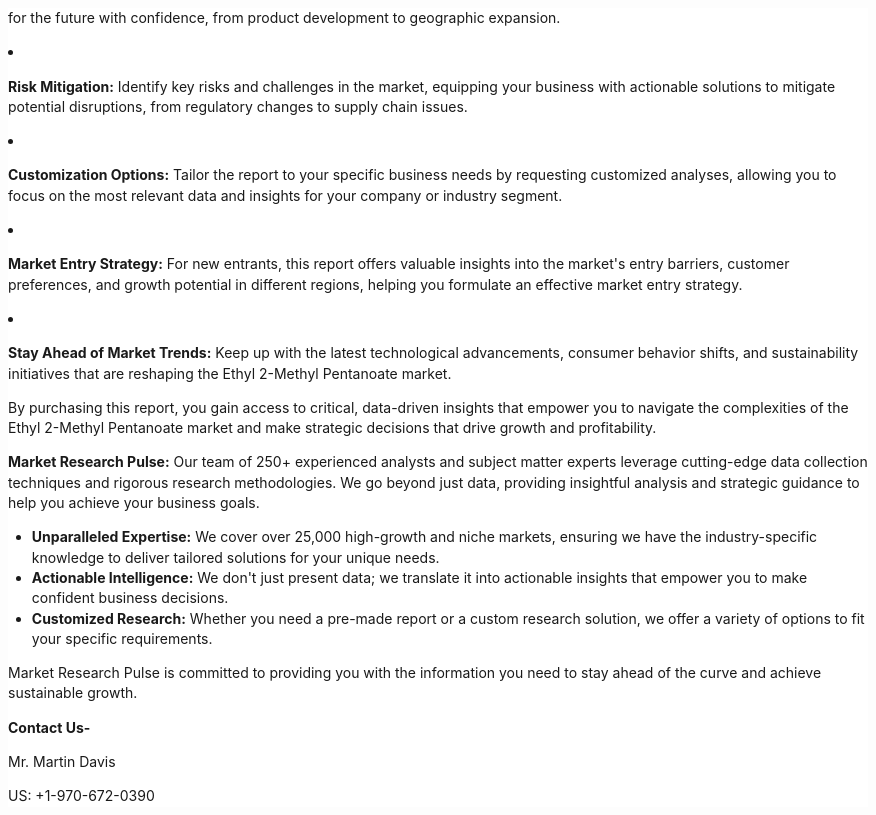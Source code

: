 for the future with confidence, from product development to geographic expansion.</p></li><li><p><strong>Risk Mitigation:</strong> Identify key risks and challenges in the market, equipping your business with actionable solutions to mitigate potential disruptions, from regulatory changes to supply chain issues.</p></li><li><p><strong>Customization Options:</strong> Tailor the report to your specific business needs by requesting customized analyses, allowing you to focus on the most relevant data and insights for your company or industry segment.</p></li><li><p><strong>Market Entry Strategy:</strong> For new entrants, this report offers valuable insights into the market's entry barriers, customer preferences, and growth potential in different regions, helping you formulate an effective market entry strategy.</p></li><li><p><strong>Stay Ahead of Market Trends:</strong> Keep up with the latest technological advancements, consumer behavior shifts, and sustainability initiatives that are reshaping the Ethyl 2-Methyl Pentanoate market.</p></li></ol><p>By purchasing this report, you gain access to critical, data-driven insights that empower you to navigate the complexities of the Ethyl 2-Methyl Pentanoate market and make strategic decisions that drive growth and profitability.</p><p><strong>Market Research Pulse:</strong>&nbsp;Our team of 250+ experienced analysts and subject matter experts leverage cutting-edge data collection techniques and rigorous research methodologies. We go beyond just data, providing insightful analysis and strategic guidance to help you achieve your business goals.</p><ul><li><strong>Unparalleled Expertise:</strong>&nbsp;We cover over 25,000 high-growth and niche markets, ensuring we have the industry-specific knowledge to deliver tailored solutions for your unique needs.</li><li><strong>Actionable Intelligence:</strong>&nbsp;We don't just present data; we translate it into actionable insights that empower you to make confident business decisions.</li><li><strong>Customized Research:</strong>&nbsp;Whether you need a pre-made report or a custom research solution, we offer a variety of options to fit your specific requirements.</li></ul><p>Market Research Pulse is committed to providing you with the information you need to stay ahead of the curve and achieve sustainable growth.</p><p><strong>Contact Us-</strong></p><p>Mr. Martin Davis</p><p>US: +1-970-672-0390</p>
